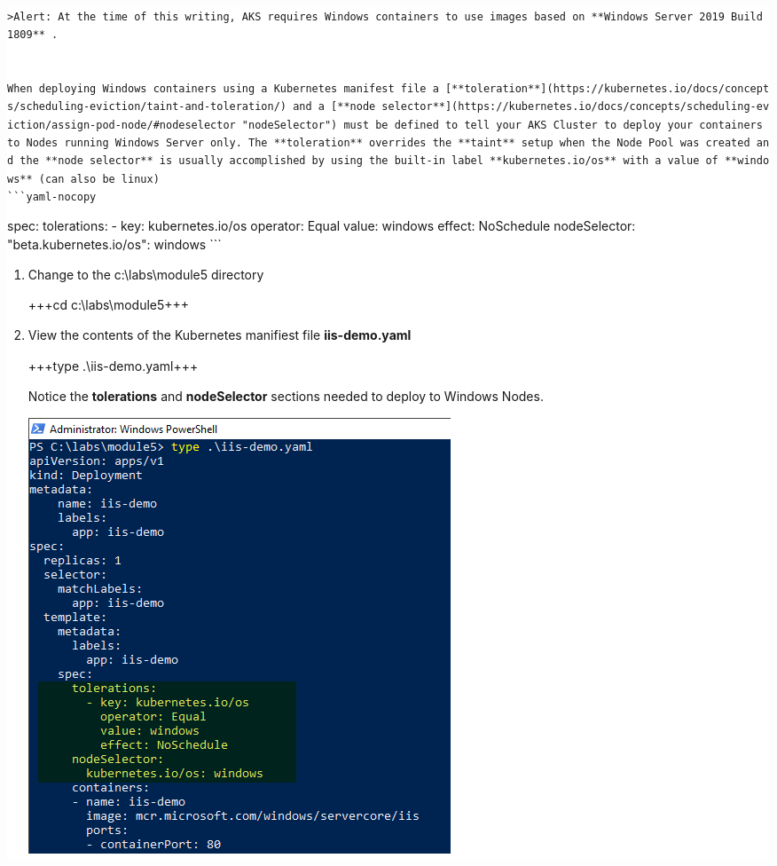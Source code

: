     >Alert: At the time of this writing, AKS requires Windows containers to use images based on **Windows Server 2019 Build 1809** .


    When deploying Windows containers using a Kubernetes manifest file a [**toleration**](https://kubernetes.io/docs/concepts/scheduling-eviction/taint-and-toleration/) and a [**node selector**](https://kubernetes.io/docs/concepts/scheduling-eviction/assign-pod-node/#nodeselector "nodeSelector") must be defined to tell your AKS Cluster to deploy your containers to Nodes running Windows Server only. The **toleration** overrides the **taint** setup when the Node Pool was created and the **node selector** is usually accomplished by using the built-in label **kubernetes.io/os** with a value of **windows** (can also be linux)
    ```yaml-nocopy
spec:
	tolerations:
	- key: kubernetes.io/os
		operator: Equal
		value: windows
		effect: NoSchedule
	nodeSelector:
	  "beta.kubernetes.io/os": windows
    ```
1. Change to the c:\labs\module5 directory 

    +++cd c:\labs\module5+++

1. View the contents of the Kubernetes manifiest file **iis-demo.yaml**

    +++type .\iis-demo.yaml+++

    Notice the **tolerations** and **nodeSelector** sections needed to deploy to Windows Nodes.

    ![](content/M5E2-Image4b.png)
